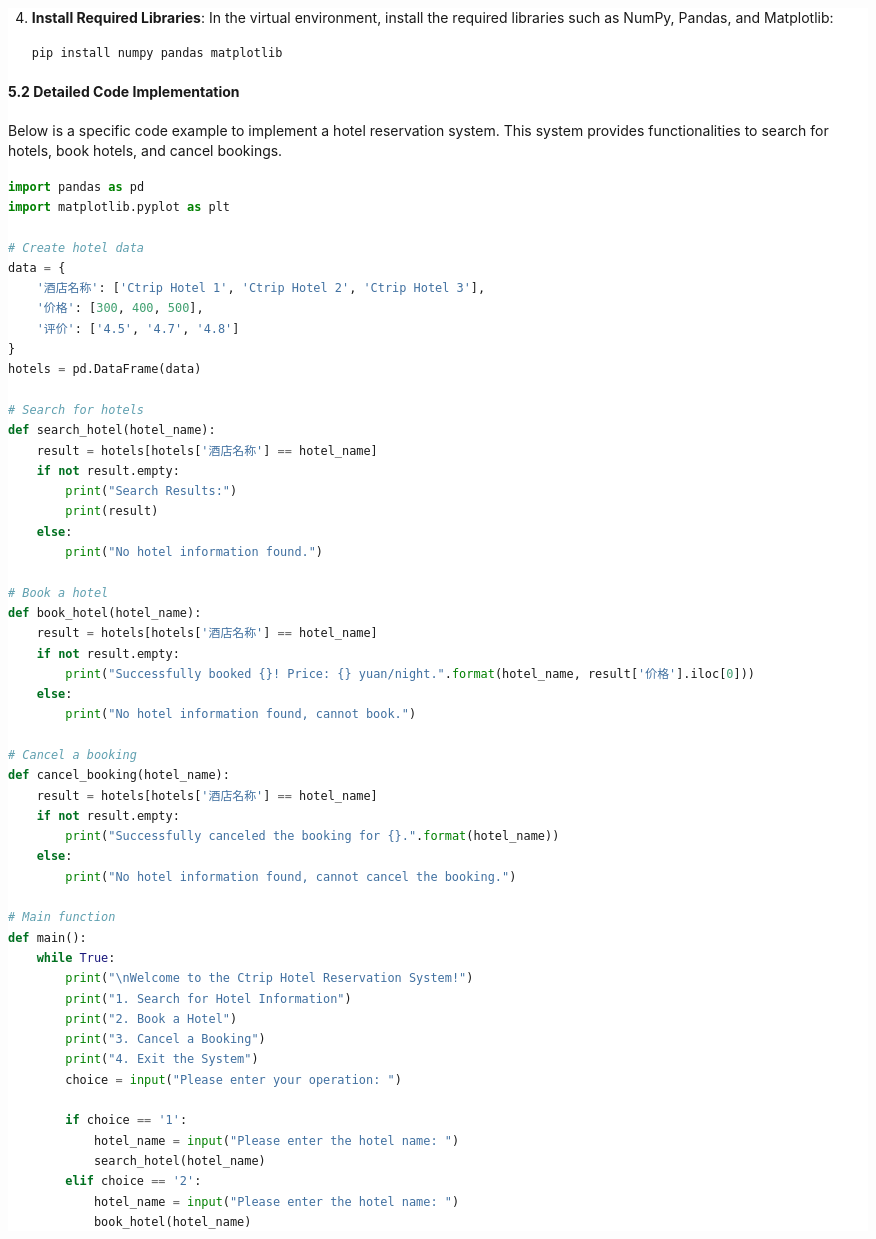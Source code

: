 4. **Install Required Libraries**: In the virtual environment, install the required libraries such as NumPy, Pandas, and Matplotlib:

   ```bash
   pip install numpy pandas matplotlib
   ```

#### 5.2 Detailed Code Implementation

Below is a specific code example to implement a hotel reservation system. This system provides functionalities to search for hotels, book hotels, and cancel bookings.

```python
import pandas as pd
import matplotlib.pyplot as plt

# Create hotel data
data = {
    '酒店名称': ['Ctrip Hotel 1', 'Ctrip Hotel 2', 'Ctrip Hotel 3'],
    '价格': [300, 400, 500],
    '评价': ['4.5', '4.7', '4.8']
}
hotels = pd.DataFrame(data)

# Search for hotels
def search_hotel(hotel_name):
    result = hotels[hotels['酒店名称'] == hotel_name]
    if not result.empty:
        print("Search Results:")
        print(result)
    else:
        print("No hotel information found.")

# Book a hotel
def book_hotel(hotel_name):
    result = hotels[hotels['酒店名称'] == hotel_name]
    if not result.empty:
        print("Successfully booked {}! Price: {} yuan/night.".format(hotel_name, result['价格'].iloc[0]))
    else:
        print("No hotel information found, cannot book.")

# Cancel a booking
def cancel_booking(hotel_name):
    result = hotels[hotels['酒店名称'] == hotel_name]
    if not result.empty:
        print("Successfully canceled the booking for {}.".format(hotel_name))
    else:
        print("No hotel information found, cannot cancel the booking.")

# Main function
def main():
    while True:
        print("\nWelcome to the Ctrip Hotel Reservation System!")
        print("1. Search for Hotel Information")
        print("2. Book a Hotel")
        print("3. Cancel a Booking")
        print("4. Exit the System")
        choice = input("Please enter your operation: ")
        
        if choice == '1':
            hotel_name = input("Please enter the hotel name: ")
            search_hotel(hotel_name)
        elif choice == '2':
            hotel_name = input("Please enter the hotel name: ")
            book_hotel(hotel_name)
```